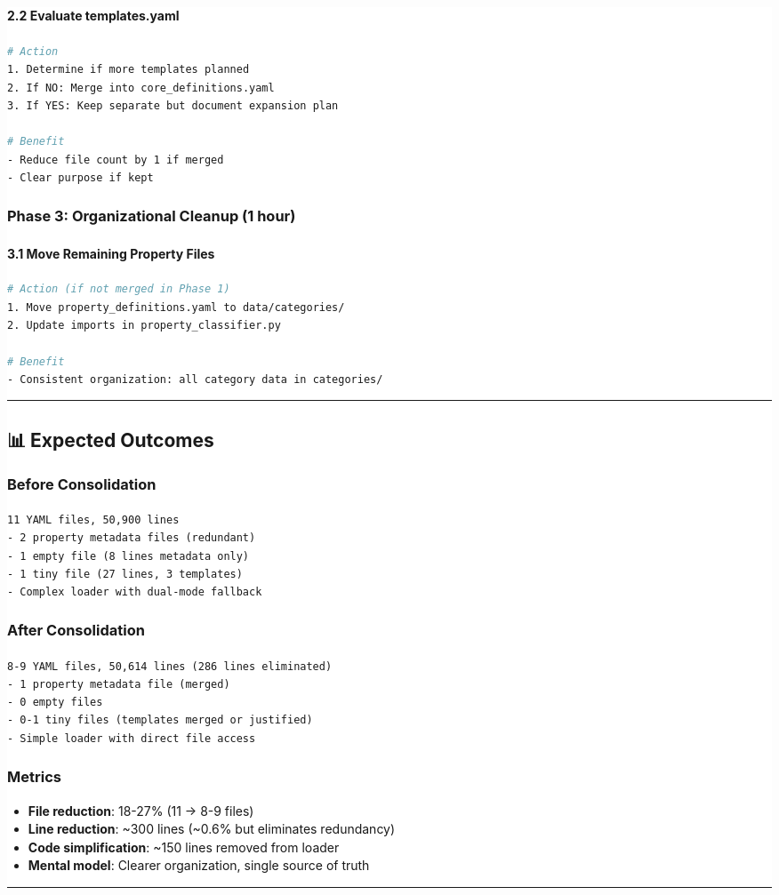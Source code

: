 #### 2.2 Evaluate templates.yaml
```bash
# Action
1. Determine if more templates planned
2. If NO: Merge into core_definitions.yaml
3. If YES: Keep separate but document expansion plan

# Benefit
- Reduce file count by 1 if merged
- Clear purpose if kept
```

### Phase 3: Organizational Cleanup (1 hour)

#### 3.1 Move Remaining Property Files
```bash
# Action (if not merged in Phase 1)
1. Move property_definitions.yaml to data/categories/
2. Update imports in property_classifier.py

# Benefit
- Consistent organization: all category data in categories/
```

---

## 📊 Expected Outcomes

### Before Consolidation
```
11 YAML files, 50,900 lines
- 2 property metadata files (redundant)
- 1 empty file (8 lines metadata only)
- 1 tiny file (27 lines, 3 templates)
- Complex loader with dual-mode fallback
```

### After Consolidation
```
8-9 YAML files, 50,614 lines (286 lines eliminated)
- 1 property metadata file (merged)
- 0 empty files
- 0-1 tiny files (templates merged or justified)
- Simple loader with direct file access
```

### Metrics
- **File reduction**: 18-27% (11 → 8-9 files)
- **Line reduction**: ~300 lines (~0.6% but eliminates redundancy)
- **Code simplification**: ~150 lines removed from loader
- **Mental model**: Clearer organization, single source of truth

---